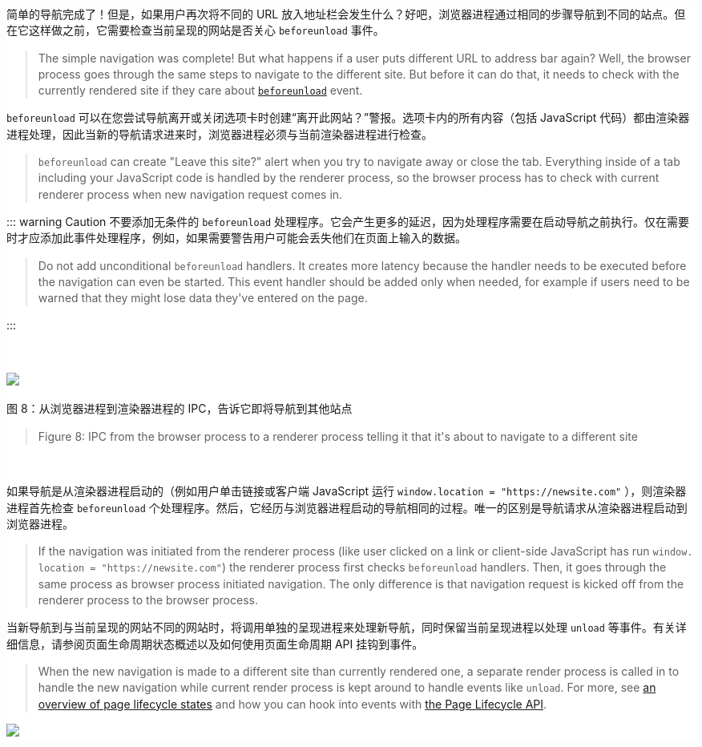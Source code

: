 简单的导航完成了！但是，如果用户再次将不同的 URL 放入地址栏会发生什么？好吧，浏览器进程通过相同的步骤导航到不同的站点。但在它这样做之前，它需要检查当前呈现的网站是否关心 `beforeunload` 事件。

> The simple navigation was complete! But what happens if a user puts different URL to address bar again? Well, the browser process goes through the same steps to navigate to the different site. But before it can do that, it needs to check with the currently rendered site if they care about [`beforeunload`](https://developer.mozilla.org/docs/Web/Events/beforeunload) event.

`beforeunload` 可以在您尝试导航离开或关闭选项卡时创建“离开此网站？”警报。选项卡内的所有内容（包括 JavaScript 代码）都由渲染器进程处理，因此当新的导航请求进来时，浏览器进程必须与当前渲染器进程进行检查。

> `beforeunload` can create "Leave this site?" alert when you try to navigate away or close the tab. Everything inside of a tab including your JavaScript code is handled by the renderer process, so the browser process has to check with current renderer process when new navigation request comes in.

::: warning Caution
不要添加无条件的 `beforeunload` 处理程序。它会产生更多的延迟，因为处理程序需要在启动导航之前执行。仅在需要时才应添加此事件处理程序，例如，如果需要警告用户可能会丢失他们在页面上输入的数据。

> Do not add unconditional `beforeunload` handlers. It creates more latency because the handler needs to be executed before the navigation can even be started. This event handler should be added only when needed, for example if users need to be warned that they might lose data they've entered on the page.

:::

<br/>

![](https://cdn.jsdelivr.net/gh/kisssssssss/IMG/docs/WEB/浏览器/21.avif)

图 8：从浏览器进程到渲染器进程的 IPC，告诉它即将导航到其他站点

> Figure 8: IPC from the browser process to a renderer process telling it that it's about to navigate to a different site

<br/>

如果导航是从渲染器进程启动的（例如用户单击链接或客户端 JavaScript 运行 `window.location = "https://newsite.com"` ），则渲染器进程首先检查 `beforeunload` 个处理程序。然后，它经历与浏览器进程启动的导航相同的过程。唯一的区别是导航请求从渲染器进程启动到浏览器进程。

> If the navigation was initiated from the renderer process (like user clicked on a link or client-side JavaScript has run `window.location = "https://newsite.com"`) the renderer process first checks `beforeunload` handlers. Then, it goes through the same process as browser process initiated navigation. The only difference is that navigation request is kicked off from the renderer process to the browser process.

当新导航到与当前呈现的网站不同的网站时，将调用单独的呈现进程来处理新导航，同时保留当前呈现进程以处理 `unload` 等事件。有关详细信息，请参阅页面生命周期状态概述以及如何使用页面生命周期 API 挂钩到事件。

> When the new navigation is made to a different site than currently rendered one, a separate render process is called in to handle the new navigation while current render process is kept around to handle events like `unload`. For more, see [an overview of page lifecycle states](https://developers.google.com/web/updates/2018/07/page-lifecycle-api#overview_of_page_lifecycle_states_and_events) and how you can hook into events with [the Page Lifecycle API](https://developers.google.com/web/updates/2018/07/page-lifecycle-api).

![](https://cdn.jsdelivr.net/gh/kisssssssss/IMG/docs/WEB/浏览器/22.avif)
